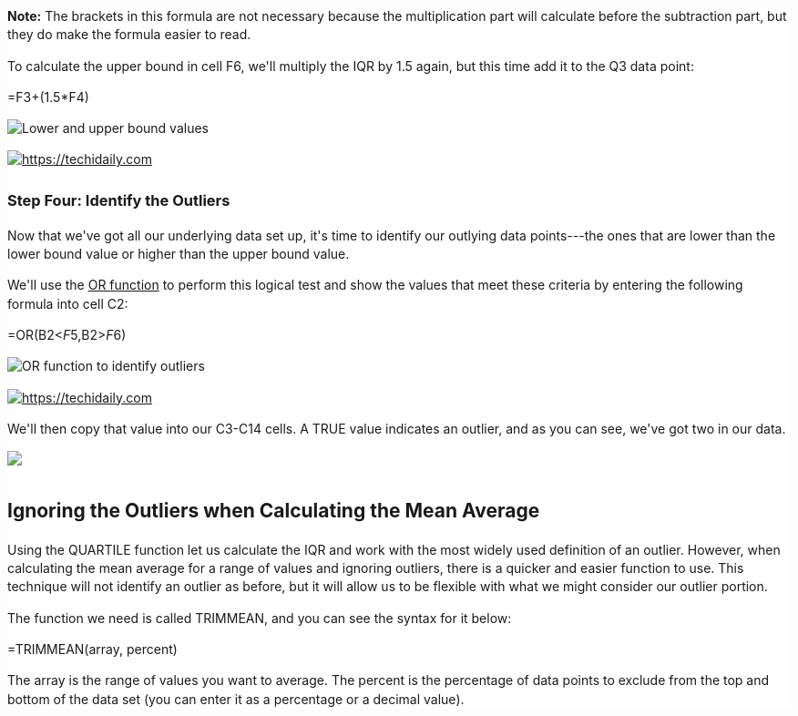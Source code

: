 
**Note:** The brackets in this formula are not necessary because the multiplication part will calculate before the subtraction part, but they do make the formula easier to read.

 To calculate the upper bound in cell F6, we'll multiply the IQR by 1.5 again, but this time add it to the Q3 data point:

=F3+(1.5*F4)

![Lower and upper bound values](https://static1.howtogeekimages.com/wordpress/wp-content/uploads/2018/12/l-bound-and-u-bound-border.png) 


<a href="https://aligracehair.sjv.io/c/5597632/2006941/19272" target="_top" id="2006941">
  <img src="//a.impactradius-go.com/display-ad/19272-2006941" border="0" alt="https://techidaily.com" width="300" height="90"/>
</a>
<img height="0" width="0" src="https://aligracehair.sjv.io/i/5597632/2006941/19272" style="position:absolute;visibility:hidden;" border="0" />


###  Step Four: Identify the Outliers

 Now that we've got all our underlying data set up, it's time to identify our outlying data points---the ones that are lower than the lower bound value or higher than the upper bound value.

 We'll use the [OR function](https://support.office.com/en-us/article/or-function-7d17ad14-8700-4281-b308-00b131e22af0) to perform this logical test and show the values that meet these criteria by entering the following formula into cell C2:

=OR(B2<$F$5,B2>$F$6)

![OR function to identify outliers](https://static1.howtogeekimages.com/wordpress/wp-content/uploads/2018/12/or-function-border-1.png) 


<a href="https://unicoeye.pxf.io/c/5597632/2134498/18498" target="_top" id="2134498">
  <img src="//a.impactradius-go.com/display-ad/18498-2134498" border="0" alt="https://techidaily.com" width="720" height="90"/>
</a>
<img height="0" width="0" src="https://unicoeye.pxf.io/i/5597632/2134498/18498" style="position:absolute;visibility:hidden;" border="0" />


 We'll then copy that value into our C3-C14 cells. A TRUE value indicates an outlier, and as you can see, we've got two in our data.

![](https://static1.howtogeekimages.com/wordpress/wp-content/uploads/2019/01/found-outliers-border-224x300.png) 

##  Ignoring the Outliers when Calculating the Mean Average

 Using the QUARTILE function let us calculate the IQR and work with the most widely used definition of an outlier. However, when calculating the mean average for a range of values and ignoring outliers, there is a quicker and easier function to use. This technique will not identify an outlier as before, but it will allow us to be flexible with what we might consider our outlier portion.

 The function we need is called TRIMMEAN, and you can see the syntax for it below:

=TRIMMEAN(array, percent)

 The array is the range of values you want to average. The percent is the percentage of data points to exclude from the top and bottom of the data set (you can enter it as a percentage or a decimal value).
